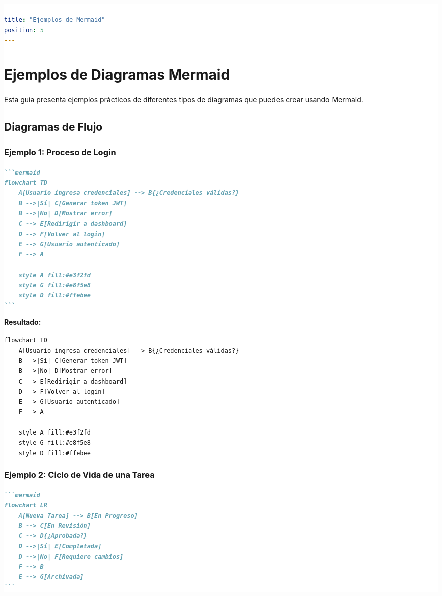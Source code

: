 ```yaml
---
title: "Ejemplos de Mermaid"
position: 5
---
```


# Ejemplos de Diagramas Mermaid

Esta guía presenta ejemplos prácticos de diferentes tipos de diagramas que puedes crear usando Mermaid.

## Diagramas de Flujo

### Ejemplo 1: Proceso de Login

````markdown
```mermaid
flowchart TD
    A[Usuario ingresa credenciales] --> B{¿Credenciales válidas?}
    B -->|Sí| C[Generar token JWT]
    B -->|No| D[Mostrar error]
    C --> E[Redirigir a dashboard]
    D --> F[Volver al login]
    E --> G[Usuario autenticado]
    F --> A
    
    style A fill:#e3f2fd
    style G fill:#e8f5e8
    style D fill:#ffebee
```
````

**Resultado:**
```mermaid
flowchart TD
    A[Usuario ingresa credenciales] --> B{¿Credenciales válidas?}
    B -->|Sí| C[Generar token JWT]
    B -->|No| D[Mostrar error]
    C --> E[Redirigir a dashboard]
    D --> F[Volver al login]
    E --> G[Usuario autenticado]
    F --> A
    
    style A fill:#e3f2fd
    style G fill:#e8f5e8
    style D fill:#ffebee
```

### Ejemplo 2: Ciclo de Vida de una Tarea

````markdown
```mermaid
flowchart LR
    A[Nueva Tarea] --> B[En Progreso]
    B --> C[En Revisión]
    C --> D{¿Aprobada?}
    D -->|Sí| E[Completada]
    D -->|No| F[Requiere cambios]
    F --> B
    E --> G[Archivada]
```
````
